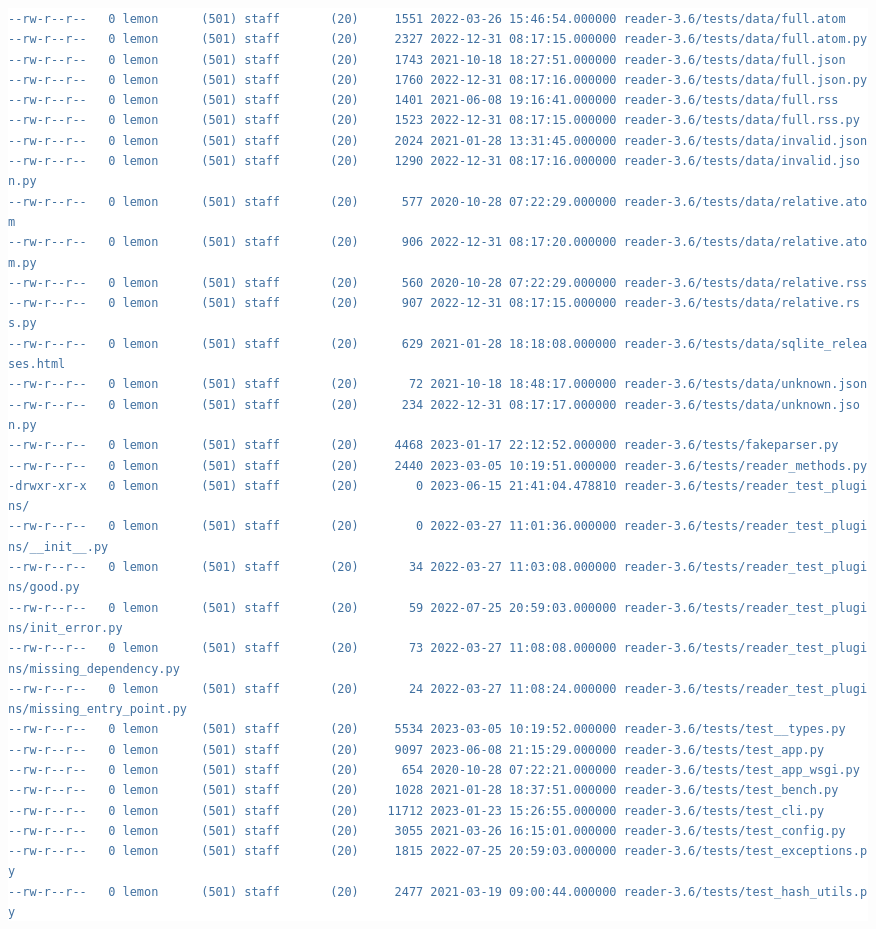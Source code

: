 ```diff
--rw-r--r--   0 lemon      (501) staff       (20)     1551 2022-03-26 15:46:54.000000 reader-3.6/tests/data/full.atom
--rw-r--r--   0 lemon      (501) staff       (20)     2327 2022-12-31 08:17:15.000000 reader-3.6/tests/data/full.atom.py
--rw-r--r--   0 lemon      (501) staff       (20)     1743 2021-10-18 18:27:51.000000 reader-3.6/tests/data/full.json
--rw-r--r--   0 lemon      (501) staff       (20)     1760 2022-12-31 08:17:16.000000 reader-3.6/tests/data/full.json.py
--rw-r--r--   0 lemon      (501) staff       (20)     1401 2021-06-08 19:16:41.000000 reader-3.6/tests/data/full.rss
--rw-r--r--   0 lemon      (501) staff       (20)     1523 2022-12-31 08:17:15.000000 reader-3.6/tests/data/full.rss.py
--rw-r--r--   0 lemon      (501) staff       (20)     2024 2021-01-28 13:31:45.000000 reader-3.6/tests/data/invalid.json
--rw-r--r--   0 lemon      (501) staff       (20)     1290 2022-12-31 08:17:16.000000 reader-3.6/tests/data/invalid.json.py
--rw-r--r--   0 lemon      (501) staff       (20)      577 2020-10-28 07:22:29.000000 reader-3.6/tests/data/relative.atom
--rw-r--r--   0 lemon      (501) staff       (20)      906 2022-12-31 08:17:20.000000 reader-3.6/tests/data/relative.atom.py
--rw-r--r--   0 lemon      (501) staff       (20)      560 2020-10-28 07:22:29.000000 reader-3.6/tests/data/relative.rss
--rw-r--r--   0 lemon      (501) staff       (20)      907 2022-12-31 08:17:15.000000 reader-3.6/tests/data/relative.rss.py
--rw-r--r--   0 lemon      (501) staff       (20)      629 2021-01-28 18:18:08.000000 reader-3.6/tests/data/sqlite_releases.html
--rw-r--r--   0 lemon      (501) staff       (20)       72 2021-10-18 18:48:17.000000 reader-3.6/tests/data/unknown.json
--rw-r--r--   0 lemon      (501) staff       (20)      234 2022-12-31 08:17:17.000000 reader-3.6/tests/data/unknown.json.py
--rw-r--r--   0 lemon      (501) staff       (20)     4468 2023-01-17 22:12:52.000000 reader-3.6/tests/fakeparser.py
--rw-r--r--   0 lemon      (501) staff       (20)     2440 2023-03-05 10:19:51.000000 reader-3.6/tests/reader_methods.py
-drwxr-xr-x   0 lemon      (501) staff       (20)        0 2023-06-15 21:41:04.478810 reader-3.6/tests/reader_test_plugins/
--rw-r--r--   0 lemon      (501) staff       (20)        0 2022-03-27 11:01:36.000000 reader-3.6/tests/reader_test_plugins/__init__.py
--rw-r--r--   0 lemon      (501) staff       (20)       34 2022-03-27 11:03:08.000000 reader-3.6/tests/reader_test_plugins/good.py
--rw-r--r--   0 lemon      (501) staff       (20)       59 2022-07-25 20:59:03.000000 reader-3.6/tests/reader_test_plugins/init_error.py
--rw-r--r--   0 lemon      (501) staff       (20)       73 2022-03-27 11:08:08.000000 reader-3.6/tests/reader_test_plugins/missing_dependency.py
--rw-r--r--   0 lemon      (501) staff       (20)       24 2022-03-27 11:08:24.000000 reader-3.6/tests/reader_test_plugins/missing_entry_point.py
--rw-r--r--   0 lemon      (501) staff       (20)     5534 2023-03-05 10:19:52.000000 reader-3.6/tests/test__types.py
--rw-r--r--   0 lemon      (501) staff       (20)     9097 2023-06-08 21:15:29.000000 reader-3.6/tests/test_app.py
--rw-r--r--   0 lemon      (501) staff       (20)      654 2020-10-28 07:22:21.000000 reader-3.6/tests/test_app_wsgi.py
--rw-r--r--   0 lemon      (501) staff       (20)     1028 2021-01-28 18:37:51.000000 reader-3.6/tests/test_bench.py
--rw-r--r--   0 lemon      (501) staff       (20)    11712 2023-01-23 15:26:55.000000 reader-3.6/tests/test_cli.py
--rw-r--r--   0 lemon      (501) staff       (20)     3055 2021-03-26 16:15:01.000000 reader-3.6/tests/test_config.py
--rw-r--r--   0 lemon      (501) staff       (20)     1815 2022-07-25 20:59:03.000000 reader-3.6/tests/test_exceptions.py
--rw-r--r--   0 lemon      (501) staff       (20)     2477 2021-03-19 09:00:44.000000 reader-3.6/tests/test_hash_utils.py
```